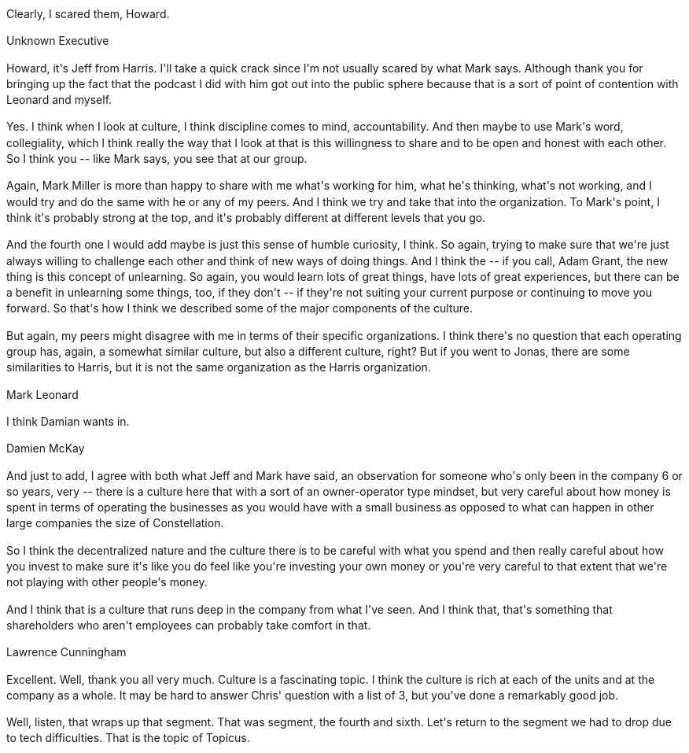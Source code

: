 Clearly, I scared them, Howard.

Unknown Executive

Howard, it's Jeff from Harris. I'll take a quick crack since I'm not usually scared by what Mark says. Although thank you for bringing up the fact that the podcast I did with him got out into the public sphere because that is a sort of point of contention with Leonard and myself.

Yes. I think when I look at culture, I think discipline comes to mind, accountability. And then maybe to use Mark's word, collegiality, which I think really the way that I look at that is this willingness to share and to be open and honest with each other. So I think you -- like Mark says, you see that at our group.

Again, Mark Miller is more than happy to share with me what's working for him, what he's thinking, what's not working, and I would try and do the same with he or any of my peers. And I think we try and take that into the organization. To Mark's point, I think it's probably strong at the top, and it's probably different at different levels that you go.

And the fourth one I would add maybe is just this sense of humble curiosity, I think. So again, trying to make sure that we're just always willing to challenge each other and think of new ways of doing things. And I think the -- if you call, Adam Grant, the new thing is this concept of unlearning. So again, you would learn lots of great things, have lots of great experiences, but there can be a benefit in unlearning some things, too, if they don't -- if they're not suiting your current purpose or continuing to move you forward. So that's how I think we described some of the major components of the culture.

But again, my peers might disagree with me in terms of their specific organizations. I think there's no question that each operating group has, again, a somewhat similar culture, but also a different culture, right? But if you went to Jonas, there are some similarities to Harris, but it is not the same organization as the Harris organization.

Mark Leonard

I think Damian wants in.

Damien McKay

And just to add, I agree with both what Jeff and Mark have said, an observation for someone who's only been in the company 6 or so years, very -- there is a culture here that with a sort of an owner-operator type mindset, but very careful about how money is spent in terms of operating the businesses as you would have with a small business as opposed to what can happen in other large companies the size of Constellation.

So I think the decentralized nature and the culture there is to be careful with what you spend and then really careful about how you invest to make sure it's like you do feel like you're investing your own money or you're very careful to that extent that we're not playing with other people's money.

And I think that is a culture that runs deep in the company from what I've seen. And I think that, that's something that shareholders who aren't employees can probably take comfort in that.

Lawrence Cunningham

Excellent. Well, thank you all very much. Culture is a fascinating topic. I think the culture is rich at each of the units and at the company as a whole. It may be hard to answer Chris' question with a list of 3, but you've done a remarkably good job.

Well, listen, that wraps up that segment. That was segment, the fourth and sixth. Let's return to the segment we had to drop due to tech difficulties. That is the topic of Topicus.
